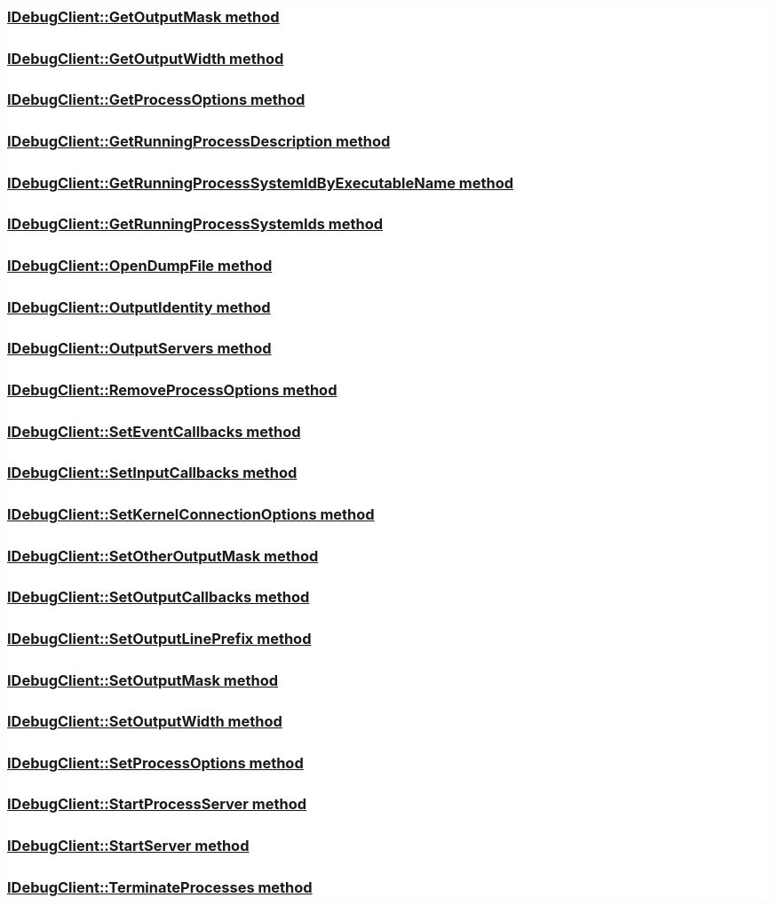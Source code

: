 ### [IDebugClient::GetOutputMask method](content\dbgeng\nf-dbgeng-idebugclient-getoutputmask.md)
### [IDebugClient::GetOutputWidth method](content\dbgeng\nf-dbgeng-idebugclient-getoutputwidth.md)
### [IDebugClient::GetProcessOptions method](content\dbgeng\nf-dbgeng-idebugclient-getprocessoptions.md)
### [IDebugClient::GetRunningProcessDescription method](content\dbgeng\nf-dbgeng-idebugclient-getrunningprocessdescription.md)
### [IDebugClient::GetRunningProcessSystemIdByExecutableName method](content\dbgeng\nf-dbgeng-idebugclient-getrunningprocesssystemidbyexecutablename.md)
### [IDebugClient::GetRunningProcessSystemIds method](content\dbgeng\nf-dbgeng-idebugclient-getrunningprocesssystemids.md)
### [IDebugClient::OpenDumpFile method](content\dbgeng\nf-dbgeng-idebugclient-opendumpfile.md)
### [IDebugClient::OutputIdentity method](content\dbgeng\nf-dbgeng-idebugclient-outputidentity.md)
### [IDebugClient::OutputServers method](content\dbgeng\nf-dbgeng-idebugclient-outputservers.md)
### [IDebugClient::RemoveProcessOptions method](content\dbgeng\nf-dbgeng-idebugclient-removeprocessoptions.md)
### [IDebugClient::SetEventCallbacks method](content\dbgeng\nf-dbgeng-idebugclient-seteventcallbacks.md)
### [IDebugClient::SetInputCallbacks method](content\dbgeng\nf-dbgeng-idebugclient-setinputcallbacks.md)
### [IDebugClient::SetKernelConnectionOptions method](content\dbgeng\nf-dbgeng-idebugclient-setkernelconnectionoptions.md)
### [IDebugClient::SetOtherOutputMask method](content\dbgeng\nf-dbgeng-idebugclient-setotheroutputmask.md)
### [IDebugClient::SetOutputCallbacks method](content\dbgeng\nf-dbgeng-idebugclient-setoutputcallbacks.md)
### [IDebugClient::SetOutputLinePrefix method](content\dbgeng\nf-dbgeng-idebugclient-setoutputlineprefix.md)
### [IDebugClient::SetOutputMask method](content\dbgeng\nf-dbgeng-idebugclient-setoutputmask.md)
### [IDebugClient::SetOutputWidth method](content\dbgeng\nf-dbgeng-idebugclient-setoutputwidth.md)
### [IDebugClient::SetProcessOptions method](content\dbgeng\nf-dbgeng-idebugclient-setprocessoptions.md)
### [IDebugClient::StartProcessServer method](content\dbgeng\nf-dbgeng-idebugclient-startprocessserver.md)
### [IDebugClient::StartServer method](content\dbgeng\nf-dbgeng-idebugclient-startserver.md)
### [IDebugClient::TerminateProcesses method](content\dbgeng\nf-dbgeng-idebugclient-terminateprocesses.md)
